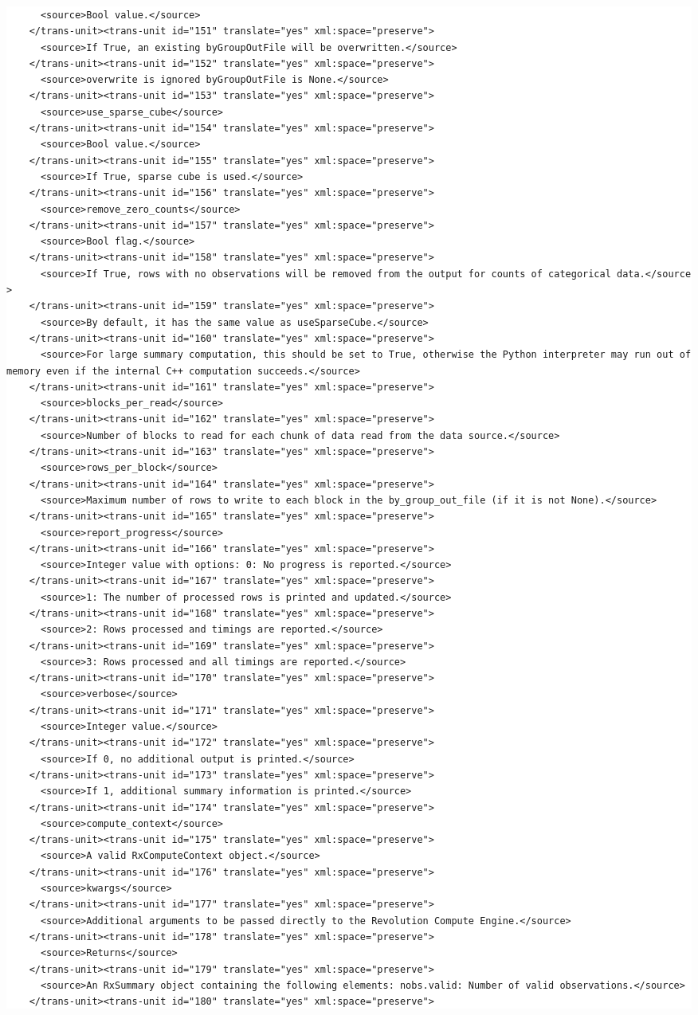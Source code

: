           <source>Bool value.</source>
        </trans-unit><trans-unit id="151" translate="yes" xml:space="preserve">
          <source>If True, an existing byGroupOutFile will be overwritten.</source>
        </trans-unit><trans-unit id="152" translate="yes" xml:space="preserve">
          <source>overwrite is ignored byGroupOutFile is None.</source>
        </trans-unit><trans-unit id="153" translate="yes" xml:space="preserve">
          <source>use_sparse_cube</source>
        </trans-unit><trans-unit id="154" translate="yes" xml:space="preserve">
          <source>Bool value.</source>
        </trans-unit><trans-unit id="155" translate="yes" xml:space="preserve">
          <source>If True, sparse cube is used.</source>
        </trans-unit><trans-unit id="156" translate="yes" xml:space="preserve">
          <source>remove_zero_counts</source>
        </trans-unit><trans-unit id="157" translate="yes" xml:space="preserve">
          <source>Bool flag.</source>
        </trans-unit><trans-unit id="158" translate="yes" xml:space="preserve">
          <source>If True, rows with no observations will be removed from the output for counts of categorical data.</source>
        </trans-unit><trans-unit id="159" translate="yes" xml:space="preserve">
          <source>By default, it has the same value as useSparseCube.</source>
        </trans-unit><trans-unit id="160" translate="yes" xml:space="preserve">
          <source>For large summary computation, this should be set to True, otherwise the Python interpreter may run out of memory even if the internal C++ computation succeeds.</source>
        </trans-unit><trans-unit id="161" translate="yes" xml:space="preserve">
          <source>blocks_per_read</source>
        </trans-unit><trans-unit id="162" translate="yes" xml:space="preserve">
          <source>Number of blocks to read for each chunk of data read from the data source.</source>
        </trans-unit><trans-unit id="163" translate="yes" xml:space="preserve">
          <source>rows_per_block</source>
        </trans-unit><trans-unit id="164" translate="yes" xml:space="preserve">
          <source>Maximum number of rows to write to each block in the by_group_out_file (if it is not None).</source>
        </trans-unit><trans-unit id="165" translate="yes" xml:space="preserve">
          <source>report_progress</source>
        </trans-unit><trans-unit id="166" translate="yes" xml:space="preserve">
          <source>Integer value with options: 0: No progress is reported.</source>
        </trans-unit><trans-unit id="167" translate="yes" xml:space="preserve">
          <source>1: The number of processed rows is printed and updated.</source>
        </trans-unit><trans-unit id="168" translate="yes" xml:space="preserve">
          <source>2: Rows processed and timings are reported.</source>
        </trans-unit><trans-unit id="169" translate="yes" xml:space="preserve">
          <source>3: Rows processed and all timings are reported.</source>
        </trans-unit><trans-unit id="170" translate="yes" xml:space="preserve">
          <source>verbose</source>
        </trans-unit><trans-unit id="171" translate="yes" xml:space="preserve">
          <source>Integer value.</source>
        </trans-unit><trans-unit id="172" translate="yes" xml:space="preserve">
          <source>If 0, no additional output is printed.</source>
        </trans-unit><trans-unit id="173" translate="yes" xml:space="preserve">
          <source>If 1, additional summary information is printed.</source>
        </trans-unit><trans-unit id="174" translate="yes" xml:space="preserve">
          <source>compute_context</source>
        </trans-unit><trans-unit id="175" translate="yes" xml:space="preserve">
          <source>A valid RxComputeContext object.</source>
        </trans-unit><trans-unit id="176" translate="yes" xml:space="preserve">
          <source>kwargs</source>
        </trans-unit><trans-unit id="177" translate="yes" xml:space="preserve">
          <source>Additional arguments to be passed directly to the Revolution Compute Engine.</source>
        </trans-unit><trans-unit id="178" translate="yes" xml:space="preserve">
          <source>Returns</source>
        </trans-unit><trans-unit id="179" translate="yes" xml:space="preserve">
          <source>An RxSummary object containing the following elements: nobs.valid: Number of valid observations.</source>
        </trans-unit><trans-unit id="180" translate="yes" xml:space="preserve">